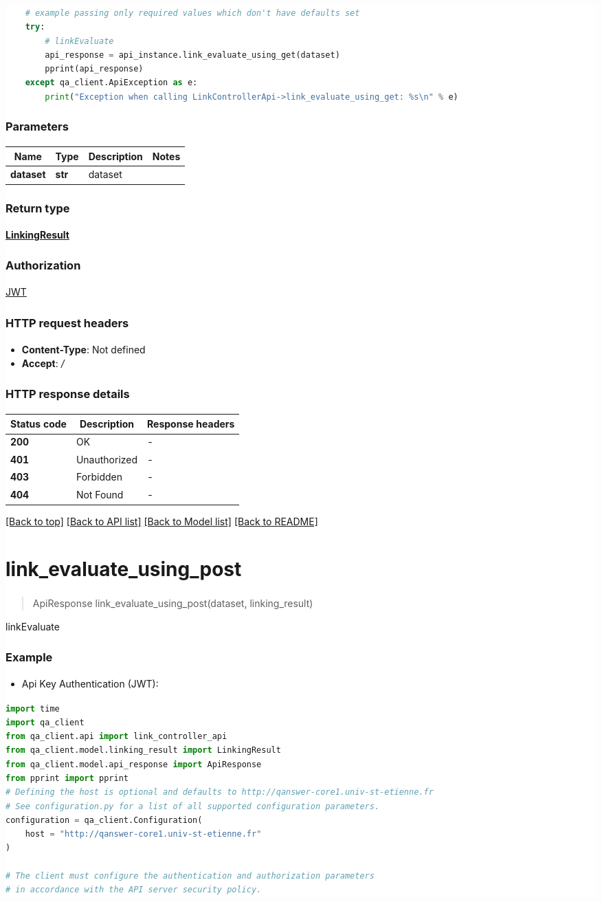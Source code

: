 ```python
    # example passing only required values which don't have defaults set
    try:
        # linkEvaluate
        api_response = api_instance.link_evaluate_using_get(dataset)
        pprint(api_response)
    except qa_client.ApiException as e:
        print("Exception when calling LinkControllerApi->link_evaluate_using_get: %s\n" % e)
```


### Parameters

Name | Type | Description  | Notes
------------- | ------------- | ------------- | -------------
 **dataset** | **str**| dataset |

### Return type

[**LinkingResult**](LinkingResult.md)

### Authorization

[JWT](../README.md#JWT)

### HTTP request headers

 - **Content-Type**: Not defined
 - **Accept**: */*


### HTTP response details

| Status code | Description | Response headers |
|-------------|-------------|------------------|
**200** | OK |  -  |
**401** | Unauthorized |  -  |
**403** | Forbidden |  -  |
**404** | Not Found |  -  |

[[Back to top]](#) [[Back to API list]](../README.md#documentation-for-api-endpoints) [[Back to Model list]](../README.md#documentation-for-models) [[Back to README]](../README.md)

# **link_evaluate_using_post**
> ApiResponse link_evaluate_using_post(dataset, linking_result)

linkEvaluate

### Example

* Api Key Authentication (JWT):

```python
import time
import qa_client
from qa_client.api import link_controller_api
from qa_client.model.linking_result import LinkingResult
from qa_client.model.api_response import ApiResponse
from pprint import pprint
# Defining the host is optional and defaults to http://qanswer-core1.univ-st-etienne.fr
# See configuration.py for a list of all supported configuration parameters.
configuration = qa_client.Configuration(
    host = "http://qanswer-core1.univ-st-etienne.fr"
)

# The client must configure the authentication and authorization parameters
# in accordance with the API server security policy.
```